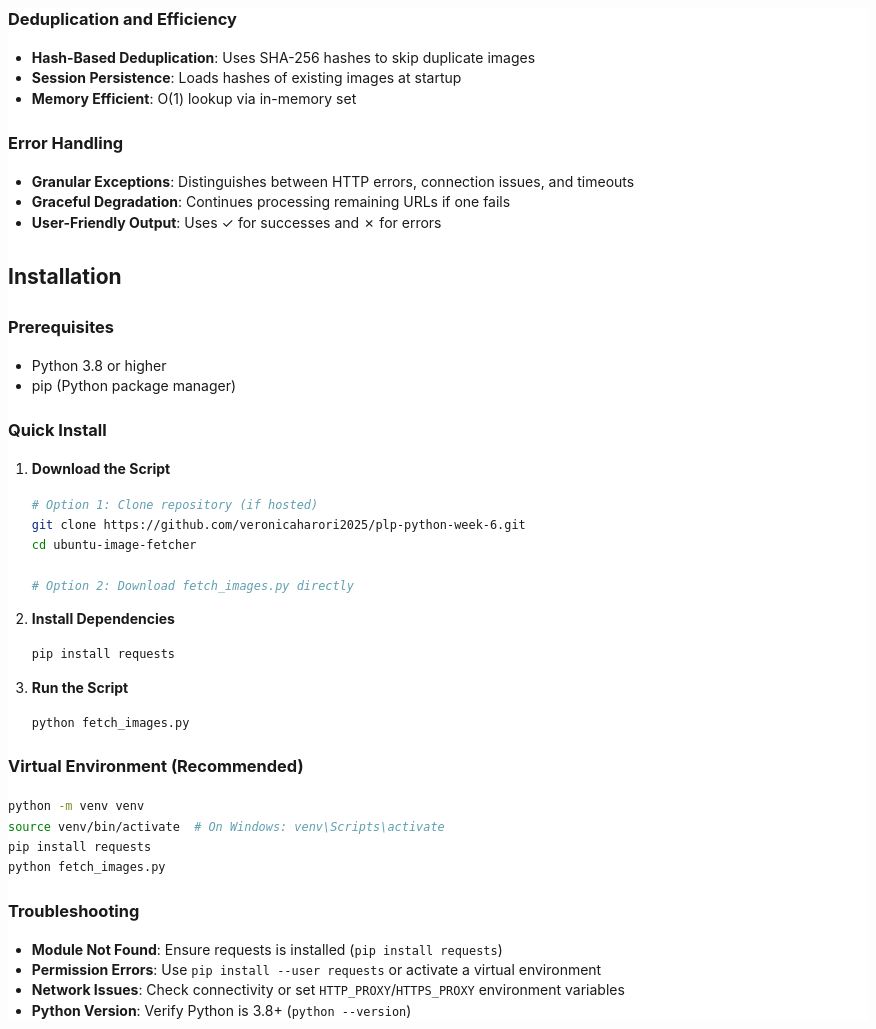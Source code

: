 ### Deduplication and Efficiency
- **Hash-Based Deduplication**: Uses SHA-256 hashes to skip duplicate images
- **Session Persistence**: Loads hashes of existing images at startup
- **Memory Efficient**: O(1) lookup via in-memory set

### Error Handling
- **Granular Exceptions**: Distinguishes between HTTP errors, connection issues, and timeouts
- **Graceful Degradation**: Continues processing remaining URLs if one fails
- **User-Friendly Output**: Uses ✓ for successes and ✗ for errors

## Installation

### Prerequisites
- Python 3.8 or higher
- pip (Python package manager)

### Quick Install

1. **Download the Script**
   ```bash
   # Option 1: Clone repository (if hosted)
   git clone https://github.com/veronicaharori2025/plp-python-week-6.git
   cd ubuntu-image-fetcher
   
   # Option 2: Download fetch_images.py directly
   ```

2. **Install Dependencies**
   ```bash
   pip install requests
   ```

3. **Run the Script**
   ```bash
   python fetch_images.py
   ```

### Virtual Environment (Recommended)

```bash
python -m venv venv
source venv/bin/activate  # On Windows: venv\Scripts\activate
pip install requests
python fetch_images.py
```

### Troubleshooting

- **Module Not Found**: Ensure requests is installed (`pip install requests`)
- **Permission Errors**: Use `pip install --user requests` or activate a virtual environment
- **Network Issues**: Check connectivity or set `HTTP_PROXY`/`HTTPS_PROXY` environment variables
- **Python Version**: Verify Python is 3.8+ (`python --version`)
